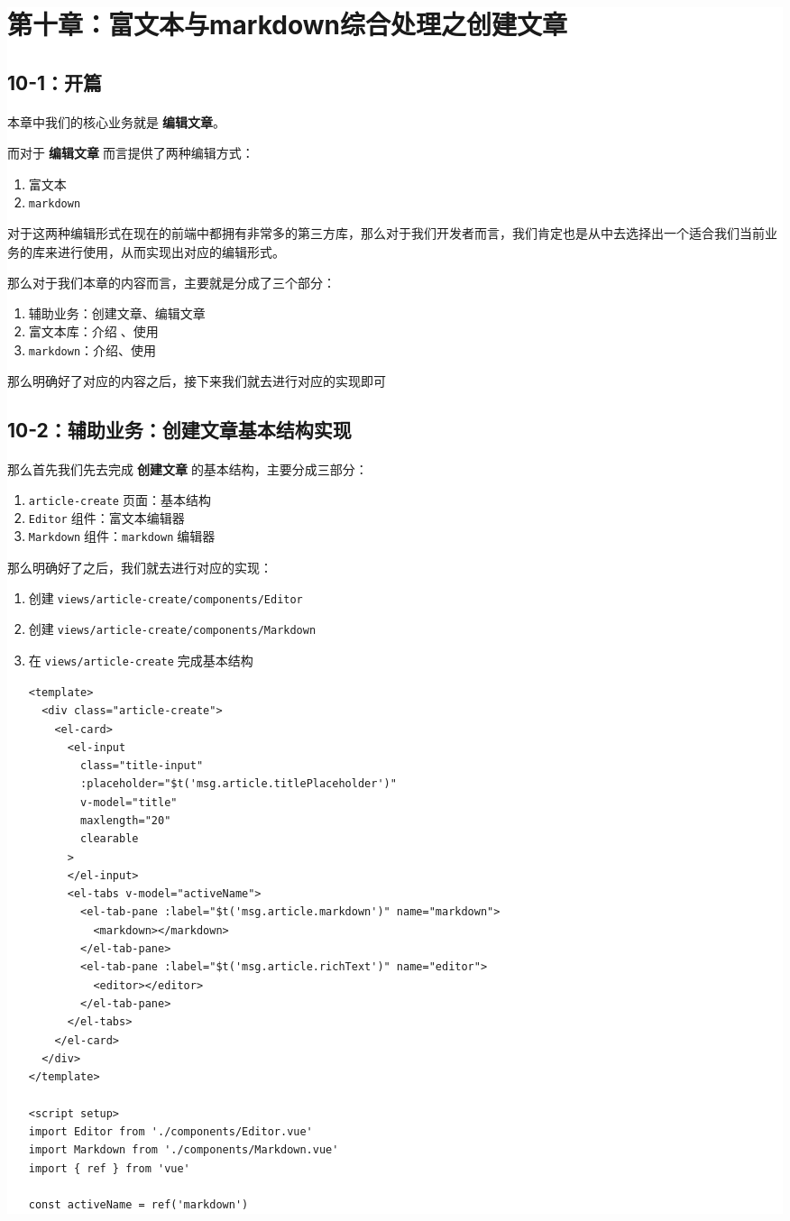 # 第十章：富文本与markdown综合处理之创建文章

## 10-1：开篇

本章中我们的核心业务就是 **编辑文章**。

而对于 **编辑文章** 而言提供了两种编辑方式：

1. 富文本
2. `markdown`

对于这两种编辑形式在现在的前端中都拥有非常多的第三方库，那么对于我们开发者而言，我们肯定也是从中去选择出一个适合我们当前业务的库来进行使用，从而实现出对应的编辑形式。

那么对于我们本章的内容而言，主要就是分成了三个部分：

1. 辅助业务：创建文章、编辑文章
2. 富文本库：介绍 、使用
3. `markdown`：介绍、使用

那么明确好了对应的内容之后，接下来我们就去进行对应的实现即可

## 10-2：辅助业务：创建文章基本结构实现

那么首先我们先去完成 **创建文章** 的基本结构，主要分成三部分：

1. `article-create` 页面：基本结构
2. `Editor` 组件：富文本编辑器
3. `Markdown` 组件：`markdown` 编辑器

那么明确好了之后，我们就去进行对应的实现：

1. 创建 `views/article-create/components/Editor`

2. 创建 `views/article-create/components/Markdown`

3. 在 `views/article-create` 完成基本结构

   ```vue
   <template>
     <div class="article-create">
       <el-card>
         <el-input
           class="title-input"
           :placeholder="$t('msg.article.titlePlaceholder')"
           v-model="title"
           maxlength="20"
           clearable
         >
         </el-input>
         <el-tabs v-model="activeName">
           <el-tab-pane :label="$t('msg.article.markdown')" name="markdown">
             <markdown></markdown>
           </el-tab-pane>
           <el-tab-pane :label="$t('msg.article.richText')" name="editor">
             <editor></editor>
           </el-tab-pane>
         </el-tabs>
       </el-card>
     </div>
   </template>
   
   <script setup>
   import Editor from './components/Editor.vue'
   import Markdown from './components/Markdown.vue'
   import { ref } from 'vue'
   
   const activeName = ref('markdown')
   ```